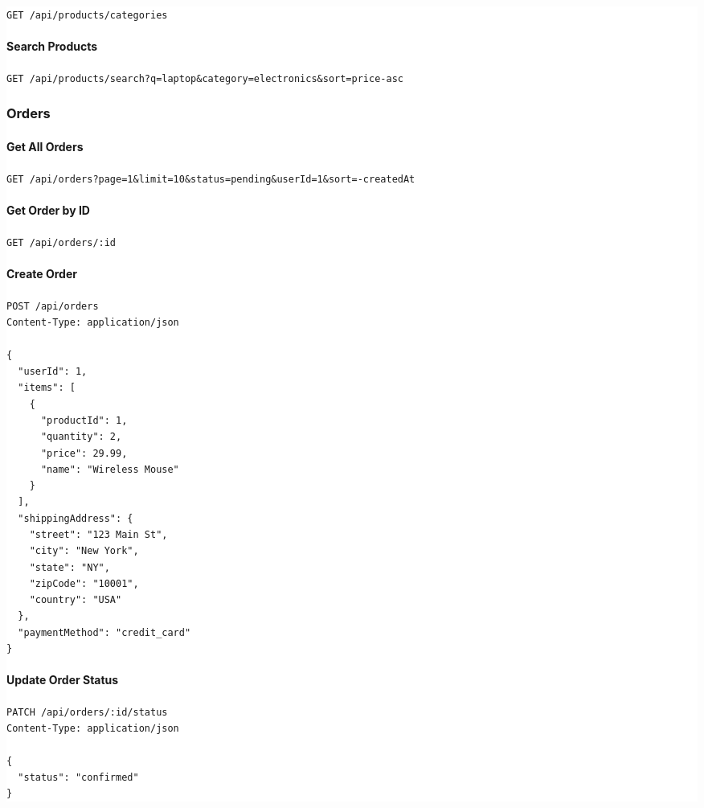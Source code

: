 ```http
GET /api/products/categories
```

#### Search Products

```http
GET /api/products/search?q=laptop&category=electronics&sort=price-asc
```

### Orders

#### Get All Orders

```http
GET /api/orders?page=1&limit=10&status=pending&userId=1&sort=-createdAt
```

#### Get Order by ID

```http
GET /api/orders/:id
```

#### Create Order

```http
POST /api/orders
Content-Type: application/json

{
  "userId": 1,
  "items": [
    {
      "productId": 1,
      "quantity": 2,
      "price": 29.99,
      "name": "Wireless Mouse"
    }
  ],
  "shippingAddress": {
    "street": "123 Main St",
    "city": "New York",
    "state": "NY",
    "zipCode": "10001",
    "country": "USA"
  },
  "paymentMethod": "credit_card"
}
```

#### Update Order Status

```http
PATCH /api/orders/:id/status
Content-Type: application/json

{
  "status": "confirmed"
}
```
